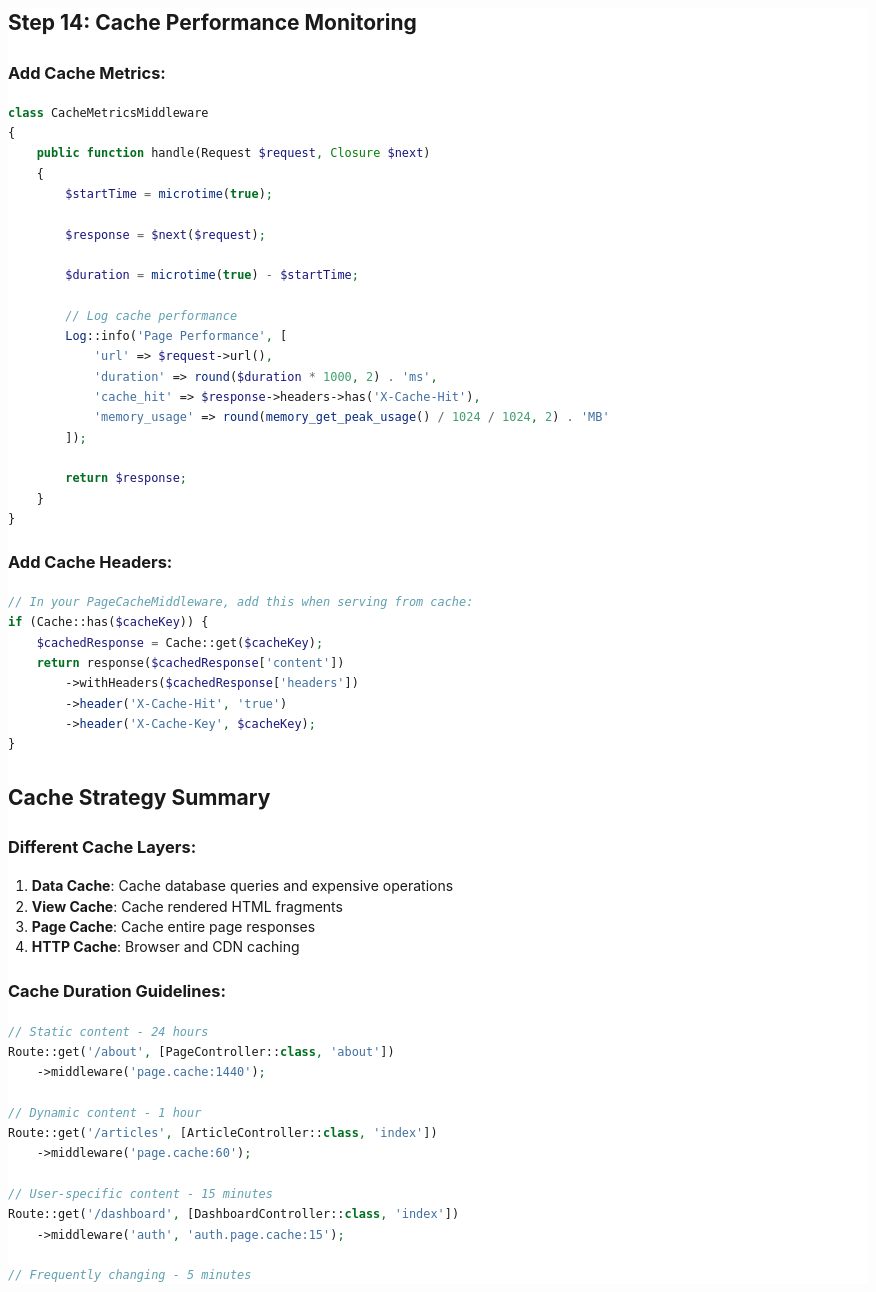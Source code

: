 ## Step 14: Cache Performance Monitoring

### Add Cache Metrics:
```php
class CacheMetricsMiddleware
{
    public function handle(Request $request, Closure $next)
    {
        $startTime = microtime(true);
        
        $response = $next($request);
        
        $duration = microtime(true) - $startTime;
        
        // Log cache performance
        Log::info('Page Performance', [
            'url' => $request->url(),
            'duration' => round($duration * 1000, 2) . 'ms',
            'cache_hit' => $response->headers->has('X-Cache-Hit'),
            'memory_usage' => round(memory_get_peak_usage() / 1024 / 1024, 2) . 'MB'
        ]);

        return $response;
    }
}
```

### Add Cache Headers:
```php
// In your PageCacheMiddleware, add this when serving from cache:
if (Cache::has($cacheKey)) {
    $cachedResponse = Cache::get($cacheKey);
    return response($cachedResponse['content'])
        ->withHeaders($cachedResponse['headers'])
        ->header('X-Cache-Hit', 'true')
        ->header('X-Cache-Key', $cacheKey);
}
```

## Cache Strategy Summary

### Different Cache Layers:
1. **Data Cache**: Cache database queries and expensive operations
2. **View Cache**: Cache rendered HTML fragments  
3. **Page Cache**: Cache entire page responses
4. **HTTP Cache**: Browser and CDN caching

### Cache Duration Guidelines:
```php
// Static content - 24 hours
Route::get('/about', [PageController::class, 'about'])
    ->middleware('page.cache:1440');

// Dynamic content - 1 hour  
Route::get('/articles', [ArticleController::class, 'index'])
    ->middleware('page.cache:60');

// User-specific content - 15 minutes
Route::get('/dashboard', [DashboardController::class, 'index'])
    ->middleware('auth', 'auth.page.cache:15');

// Frequently changing - 5 minutes
```